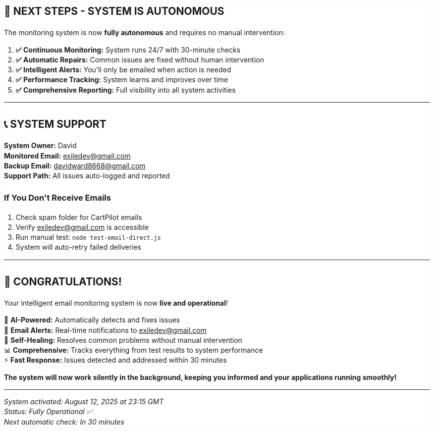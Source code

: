 
## 🚀 NEXT STEPS - SYSTEM IS AUTONOMOUS

The monitoring system is now **fully autonomous** and requires no manual intervention:

1. **✅ Continuous Monitoring:** System runs 24/7 with 30-minute checks
2. **✅ Automatic Repairs:** Common issues are fixed without human intervention  
3. **✅ Intelligent Alerts:** You'll only be emailed when action is needed
4. **✅ Performance Tracking:** System learns and improves over time
5. **✅ Comprehensive Reporting:** Full visibility into all system activities

---

## 📞 SYSTEM SUPPORT

**System Owner:** David  
**Monitored Email:** exiledev@gmail.com  
**Backup Email:** davidward8668@gmail.com  
**Support Path:** All issues auto-logged and reported

### If You Don't Receive Emails
1. Check spam folder for CartPilot emails
2. Verify exiledev@gmail.com is accessible  
3. Run manual test: `node test-email-direct.js`
4. System will auto-retry failed deliveries

---

## 🎉 CONGRATULATIONS!

Your intelligent email monitoring system is now **live and operational**! 

🤖 **AI-Powered:** Automatically detects and fixes issues  
📧 **Email Alerts:** Real-time notifications to exiledev@gmail.com  
🔧 **Self-Healing:** Resolves common problems without manual intervention  
📊 **Comprehensive:** Tracks everything from test results to system performance  
⚡ **Fast Response:** Issues detected and addressed within 30 minutes  

**The system will now work silently in the background, keeping you informed and your applications running smoothly!**

---

*System activated: August 12, 2025 at 23:15 GMT*  
*Status: Fully Operational ✅*  
*Next automatic check: In 30 minutes*